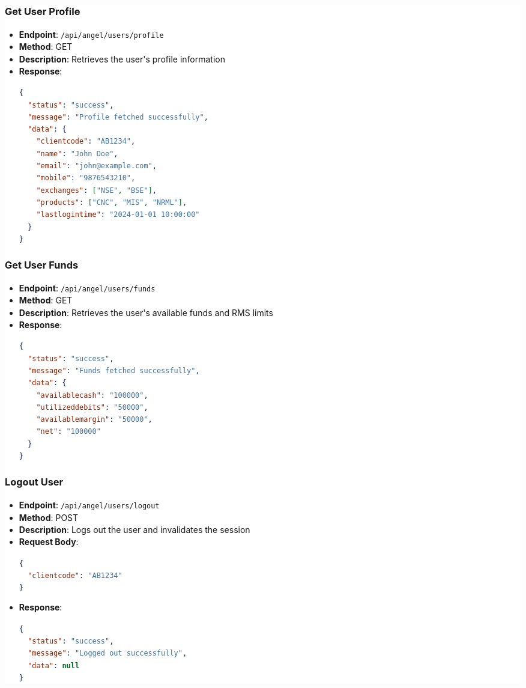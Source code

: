 ### Get User Profile
- **Endpoint**: `/api/angel/users/profile`
- **Method**: GET
- **Description**: Retrieves the user's profile information
- **Response**: 
  ```json
  {
    "status": "success",
    "message": "Profile fetched successfully",
    "data": {
      "clientcode": "AB1234",
      "name": "John Doe",
      "email": "john@example.com",
      "mobile": "9876543210",
      "exchanges": ["NSE", "BSE"],
      "products": ["CNC", "MIS", "NRML"],
      "lastlogintime": "2024-01-01 10:00:00"
    }
  }
  ```

### Get User Funds
- **Endpoint**: `/api/angel/users/funds`
- **Method**: GET
- **Description**: Retrieves the user's available funds and RMS limits
- **Response**: 
  ```json
  {
    "status": "success",
    "message": "Funds fetched successfully",
    "data": {
      "availablecash": "100000",
      "utilizeddebits": "50000",
      "availablemargin": "50000",
      "net": "100000"
    }
  }
  ```

### Logout User
- **Endpoint**: `/api/angel/users/logout`
- **Method**: POST
- **Description**: Logs out the user and invalidates the session
- **Request Body**:
  ```json
  {
    "clientcode": "AB1234"
  }
  ```
- **Response**:
  ```json
  {
    "status": "success",
    "message": "Logged out successfully",
    "data": null
  }
  ```
